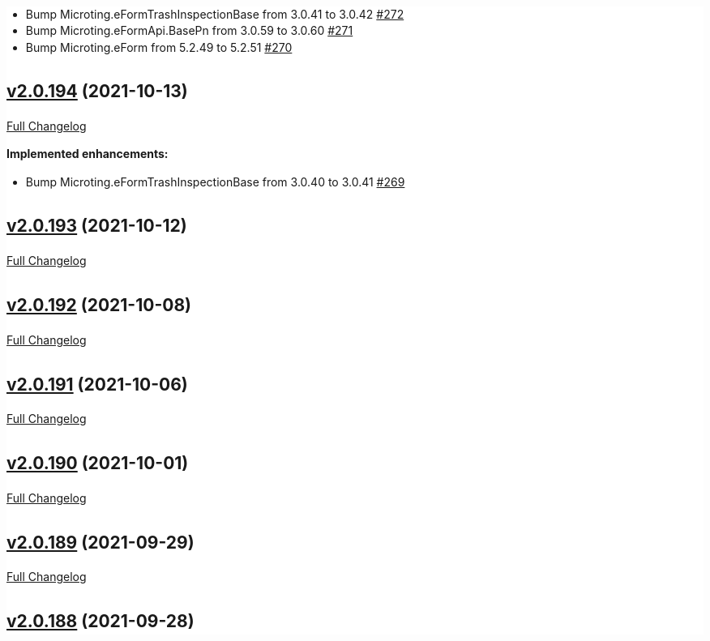 - Bump Microting.eFormTrashInspectionBase from 3.0.41 to 3.0.42 [\#272](https://github.com/microting/eform-angular-trashinspection-plugin/issues/272)
- Bump Microting.eFormApi.BasePn from 3.0.59 to 3.0.60 [\#271](https://github.com/microting/eform-angular-trashinspection-plugin/issues/271)
- Bump Microting.eForm from 5.2.49 to 5.2.51 [\#270](https://github.com/microting/eform-angular-trashinspection-plugin/issues/270)

## [v2.0.194](https://github.com/microting/eform-angular-trashinspection-plugin/tree/v2.0.194) (2021-10-13)

[Full Changelog](https://github.com/microting/eform-angular-trashinspection-plugin/compare/v2.0.193...v2.0.194)

**Implemented enhancements:**

- Bump Microting.eFormTrashInspectionBase from 3.0.40 to 3.0.41 [\#269](https://github.com/microting/eform-angular-trashinspection-plugin/issues/269)

## [v2.0.193](https://github.com/microting/eform-angular-trashinspection-plugin/tree/v2.0.193) (2021-10-12)

[Full Changelog](https://github.com/microting/eform-angular-trashinspection-plugin/compare/v2.0.192...v2.0.193)

## [v2.0.192](https://github.com/microting/eform-angular-trashinspection-plugin/tree/v2.0.192) (2021-10-08)

[Full Changelog](https://github.com/microting/eform-angular-trashinspection-plugin/compare/v2.0.191...v2.0.192)

## [v2.0.191](https://github.com/microting/eform-angular-trashinspection-plugin/tree/v2.0.191) (2021-10-06)

[Full Changelog](https://github.com/microting/eform-angular-trashinspection-plugin/compare/v2.0.190...v2.0.191)

## [v2.0.190](https://github.com/microting/eform-angular-trashinspection-plugin/tree/v2.0.190) (2021-10-01)

[Full Changelog](https://github.com/microting/eform-angular-trashinspection-plugin/compare/v2.0.189...v2.0.190)

## [v2.0.189](https://github.com/microting/eform-angular-trashinspection-plugin/tree/v2.0.189) (2021-09-29)

[Full Changelog](https://github.com/microting/eform-angular-trashinspection-plugin/compare/v2.0.188...v2.0.189)

## [v2.0.188](https://github.com/microting/eform-angular-trashinspection-plugin/tree/v2.0.188) (2021-09-28)
